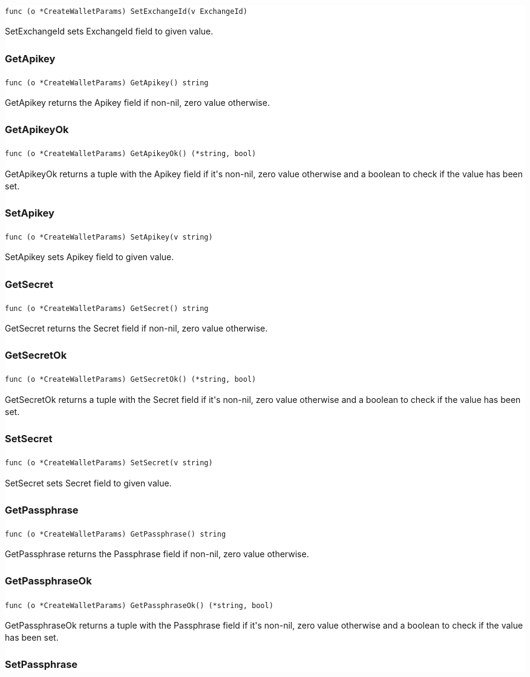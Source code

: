`func (o *CreateWalletParams) SetExchangeId(v ExchangeId)`

SetExchangeId sets ExchangeId field to given value.


### GetApikey

`func (o *CreateWalletParams) GetApikey() string`

GetApikey returns the Apikey field if non-nil, zero value otherwise.

### GetApikeyOk

`func (o *CreateWalletParams) GetApikeyOk() (*string, bool)`

GetApikeyOk returns a tuple with the Apikey field if it's non-nil, zero value otherwise
and a boolean to check if the value has been set.

### SetApikey

`func (o *CreateWalletParams) SetApikey(v string)`

SetApikey sets Apikey field to given value.


### GetSecret

`func (o *CreateWalletParams) GetSecret() string`

GetSecret returns the Secret field if non-nil, zero value otherwise.

### GetSecretOk

`func (o *CreateWalletParams) GetSecretOk() (*string, bool)`

GetSecretOk returns a tuple with the Secret field if it's non-nil, zero value otherwise
and a boolean to check if the value has been set.

### SetSecret

`func (o *CreateWalletParams) SetSecret(v string)`

SetSecret sets Secret field to given value.


### GetPassphrase

`func (o *CreateWalletParams) GetPassphrase() string`

GetPassphrase returns the Passphrase field if non-nil, zero value otherwise.

### GetPassphraseOk

`func (o *CreateWalletParams) GetPassphraseOk() (*string, bool)`

GetPassphraseOk returns a tuple with the Passphrase field if it's non-nil, zero value otherwise
and a boolean to check if the value has been set.

### SetPassphrase
